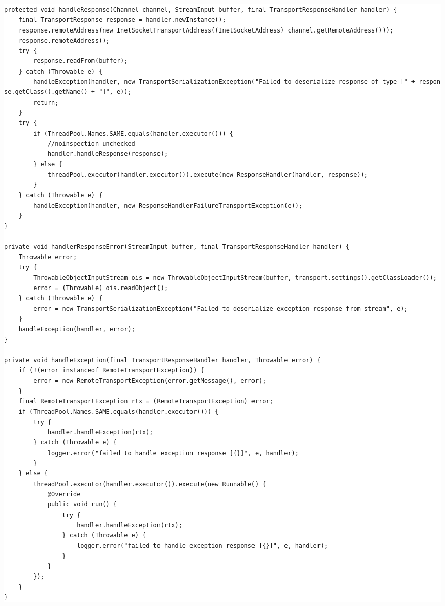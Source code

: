     protected void handleResponse(Channel channel, StreamInput buffer, final TransportResponseHandler handler) {
        final TransportResponse response = handler.newInstance();
        response.remoteAddress(new InetSocketTransportAddress((InetSocketAddress) channel.getRemoteAddress()));
        response.remoteAddress();
        try {
            response.readFrom(buffer);
        } catch (Throwable e) {
            handleException(handler, new TransportSerializationException("Failed to deserialize response of type [" + response.getClass().getName() + "]", e));
            return;
        }
        try {
            if (ThreadPool.Names.SAME.equals(handler.executor())) {
                //noinspection unchecked
                handler.handleResponse(response);
            } else {
                threadPool.executor(handler.executor()).execute(new ResponseHandler(handler, response));
            }
        } catch (Throwable e) {
            handleException(handler, new ResponseHandlerFailureTransportException(e));
        }
    }

    private void handlerResponseError(StreamInput buffer, final TransportResponseHandler handler) {
        Throwable error;
        try {
            ThrowableObjectInputStream ois = new ThrowableObjectInputStream(buffer, transport.settings().getClassLoader());
            error = (Throwable) ois.readObject();
        } catch (Throwable e) {
            error = new TransportSerializationException("Failed to deserialize exception response from stream", e);
        }
        handleException(handler, error);
    }

    private void handleException(final TransportResponseHandler handler, Throwable error) {
        if (!(error instanceof RemoteTransportException)) {
            error = new RemoteTransportException(error.getMessage(), error);
        }
        final RemoteTransportException rtx = (RemoteTransportException) error;
        if (ThreadPool.Names.SAME.equals(handler.executor())) {
            try {
                handler.handleException(rtx);
            } catch (Throwable e) {
                logger.error("failed to handle exception response [{}]", e, handler);
            }
        } else {
            threadPool.executor(handler.executor()).execute(new Runnable() {
                @Override
                public void run() {
                    try {
                        handler.handleException(rtx);
                    } catch (Throwable e) {
                        logger.error("failed to handle exception response [{}]", e, handler);
                    }
                }
            });
        }
    }
